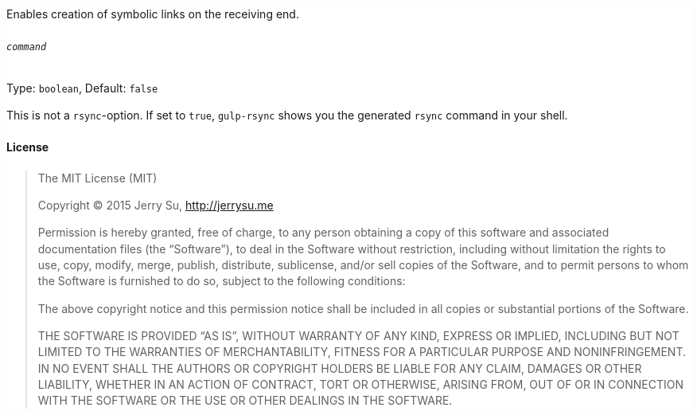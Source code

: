 Enables creation of symbolic links on the receiving end.

###### `command`

Type: `boolean`, Default: `false`

This is not a `rsync`-option. If set to `true`, `gulp-rsync` shows you the generated `rsync` command in your shell.

#### License

> The MIT License (MIT)
>
> Copyright © 2015 Jerry Su, http://jerrysu.me
>
> Permission is hereby granted, free of charge, to any person obtaining a copy of
> this software and associated documentation files (the “Software”), to deal in
> the Software without restriction, including without limitation the rights to
> use, copy, modify, merge, publish, distribute, sublicense, and/or sell copies of
> the Software, and to permit persons to whom the Software is furnished to do so,
> subject to the following conditions:
>
> The above copyright notice and this permission notice shall be included in all
> copies or substantial portions of the Software.
>
> THE SOFTWARE IS PROVIDED “AS IS”, WITHOUT WARRANTY OF ANY KIND, EXPRESS OR
> IMPLIED, INCLUDING BUT NOT LIMITED TO THE WARRANTIES OF MERCHANTABILITY, FITNESS
> FOR A PARTICULAR PURPOSE AND NONINFRINGEMENT. IN NO EVENT SHALL THE AUTHORS OR
> COPYRIGHT HOLDERS BE LIABLE FOR ANY CLAIM, DAMAGES OR OTHER LIABILITY, WHETHER
> IN AN ACTION OF CONTRACT, TORT OR OTHERWISE, ARISING FROM, OUT OF OR IN
> CONNECTION WITH THE SOFTWARE OR THE USE OR OTHER DEALINGS IN THE SOFTWARE.
